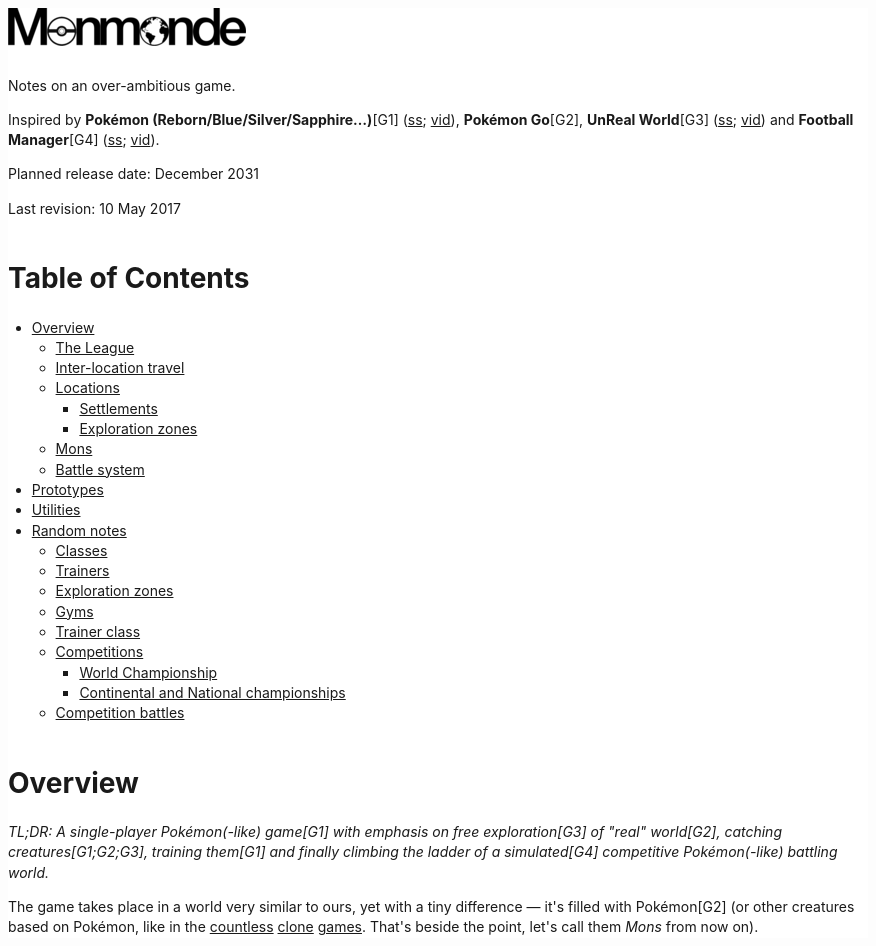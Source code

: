 ![Monmonde programmer-art-tier temporary logo](images/logo-small.png)
===

Notes on an over-ambitious game.

Inspired by **Pokémon (Reborn/Blue/Silver/Sapphire…)**[G1] ([ss](https://3.bp.blogspot.com/-PB6Eh2kJoYM/WBQjXjwhJyI/AAAAAAAACeo/iHk9PZogR04Udpl0tRp_kBwygEI4pVyYgCLcB/s1600/reborn1.jpg); [vid](https://www.youtube.com/watch?v=5hwjki1EsK0)), **Pokémon Go**[G2], **UnReal World**[G3] ([ss](http://cdn.akamai.steamstatic.com/steam/apps/351700/ss_e2ef9b4c7f6a39feaed3413655eb654f2f9b590e.1920x1080.jpg); [vid](https://www.youtube.com/watch?v=nwJIYNoJ-44&t=1m00s)) and  **Football Manager**[G4] ([ss](https://www.pcinvasion.com/wp-content/uploads/2016/11/football-manager-2017-5.png); [vid](https://www.youtube.com/watch?v=hIPAPjCADKI&t=5m00s)).

Planned release date: December 2031

Last revision: 10 May 2017

# Table of Contents

   * [Overview](#overview)
      * [The League](#the-league)
      * [Inter-location travel](#inter-location-travel)
      * [Locations](#locations)
         * [Settlements](#settlements)
         * [Exploration zones](#exploration-zones)
      * [Mons](#mons)
      * [Battle system](#battle-system)
   * [Prototypes](#prototypes)
   * [Utilities](#utilities)
   * [Random notes](#random-notes)
        * [Classes](#classes)
        * [Trainers](#trainers)
        * [Exploration zones](#exploration-zones-1)
        * [Gyms](#gyms)
        * [Trainer class](#trainer-class)
        * [Competitions](#competitions)
            * [World Championship](#world-championship)
            * [Continental and National championships](#continental-and-national-championships)
        * [Competition battles](#competition-battles)

# Overview

*TL;DR: A single-player Pokémon(-like) game[G1] with emphasis on free exploration[G3] of "real" world[G2], catching creatures[G1;G2;G3], training them[G1] and finally climbing the ladder of a simulated[G4] competitive Pokémon(-like) battling world.*

The game takes place in a world very similar to ours, yet with a tiny difference — it's filled with Pokémon[G2] (or other creatures based on Pokémon, like in the [countless](https://play.google.com/store/apps/details?id=ilmfinity.evocreo.main.android) [clone](https://play.google.com/store/apps/details?id=com.pockettrend.neomonsters) [games](https://www.youtube.com/watch?v=IANUE6nZmbk). That's beside the point, let's call them *Mons* from now on).
